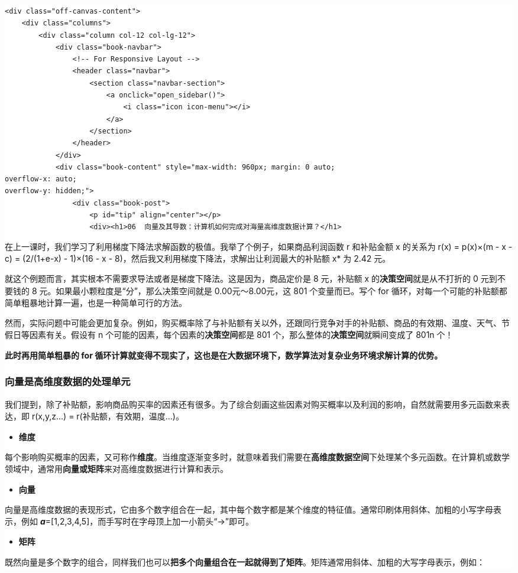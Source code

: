     <div class="off-canvas-content">
        <div class="columns">
            <div class="column col-12 col-lg-12">
                <div class="book-navbar">
                    <!-- For Responsive Layout -->
                    <header class="navbar">
                        <section class="navbar-section">
                            <a onclick="open_sidebar()">
                                <i class="icon icon-menu"></i>
                            </a>
                        </section>
                    </header>
                </div>
                <div class="book-content" style="max-width: 960px; margin: 0 auto;
    overflow-x: auto;
    overflow-y: hidden;">
                    <div class="book-post">
                        <p id="tip" align="center"></p>
                        <div><h1>06  向量及其导数：计算机如何完成对海量高维度数据计算？</h1>
<p>在上一课时，我们学习了利用梯度下降法求解函数的极值。我举了个例子，如果商品利润函数 r 和补贴金额 x 的关系为 r(x) = p(x)×(m - x - c) = (2/(1+e-x) - 1)×(16 - x - 8)，然后我又利用梯度下降法，求解出让利润最大的补贴额 x* 为 2.42 元。</p>
<p>就这个例题而言，其实根本不需要求导法或者是梯度下降法。这是因为，商品定价是 8 元，补贴额 x 的<strong>决策空间</strong>就是从不打折的 0 元到不要钱的 8 元。如果最小颗粒度是“分”，那么决策空间就是 0.00元～8.00元，这 801 个变量而已。写个 for 循环，对每一个可能的补贴额都简单粗暴地计算一遍，也是一种简单可行的方法。</p>
<p>然而，实际问题中可能会更加复杂。例如，购买概率除了与补贴额有关以外，还跟同行竞争对手的补贴额、商品的有效期、温度、天气、节假日等因素有关。假设有 n 个可能的因素，每个因素的<strong>决策空间</strong>都是 801 个，那么整体的<strong>决策空间</strong>就瞬间变成了 801n 个！</p>
<p><strong>此时再用简单粗暴的 for 循环计算就变得不现实了，这也是在大数据环境下，数学算法对复杂业务环境求解计算的优势。</strong></p>
<h3>向量是高维度数据的处理单元</h3>
<p>我们提到，除了补贴额，影响商品购买率的因素还有很多。为了综合刻画这些因素对购买概率以及利润的影响，自然就需要用多元函数来表达，即 r(x,y,z...) = r(补贴额，有效期，温度...)。</p>
<ul>
<li><strong>维度</strong></li>
</ul>
<p>每个影响购买概率的因素，又可称作<strong>维度</strong>。当维度逐渐变多时，就意味着我们需要在<strong>高维度数据空间</strong>下处理某个多元函数。在计算机或数学领域中，通常用<strong>向量或矩阵</strong>来对高维度数据进行计算和表示。</p>
<ul>
<li><strong>向量</strong></li>
</ul>
<p>向量是高维度数据的表现形式，它由多个数字组合在一起，其中每个数字都是某个维度的特征值。通常印刷体用斜体、加粗的小写字母表示，例如 <em><strong>a</strong></em>=[1,2,3,4,5]，而手写时在字母顶上加一小箭头“→”即可。</p>
<ul>
<li><strong>矩阵</strong></li>
</ul>
<p>既然向量是多个数字的组合，同样我们也可以<strong>把多个向量组合在一起就得到了矩阵</strong>。矩阵通常用斜体、加粗的大写字母表示，例如：</p>